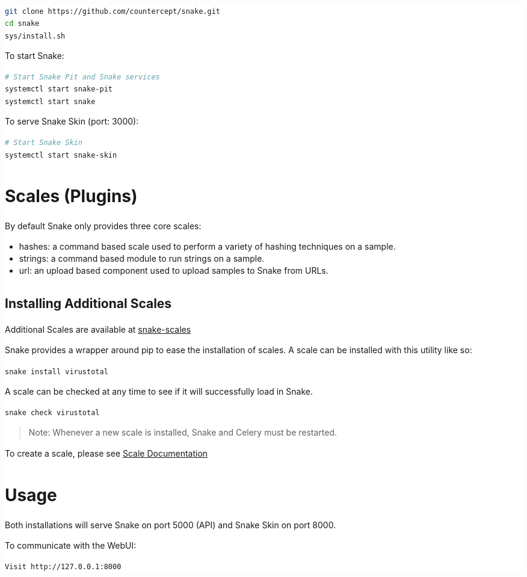 ```bash
git clone https://github.com/countercept/snake.git
cd snake
sys/install.sh
```

To start Snake:

```bash
# Start Snake Pit and Snake services
systemctl start snake-pit
systemctl start snake
```

To serve Snake Skin (port: 3000):

```bash
# Start Snake Skin
systemctl start snake-skin
```

# Scales (Plugins)

By default Snake only provides three core scales:

- hashes: a command based scale used to perform a variety of hashing techniques on a sample.
- strings: a command based module to run strings on a sample.
- url: an upload based component used to upload samples to Snake from URLs.

## Installing Additional Scales

Additional Scales are available at [snake-scales](https://github.com/countercept/snake-scales)

Snake provides a wrapper around pip to ease the installation of scales.
A scale can be installed with this utility like so:
```bash
snake install virustotal
```

A scale can be checked at any time to see if it will successfully load in Snake.
```bash
snake check virustotal
```

> Note: Whenever a new scale is installed, Snake and Celery must be restarted.

To create a scale, please see [Scale Documentation](https://github.com/countercept/snake-core/wiki/scales)

# Usage

Both installations will serve Snake on port 5000 (API) and Snake Skin on port 8000.

To communicate with the WebUI:

```bash
Visit http://127.0.0.1:8000
```
